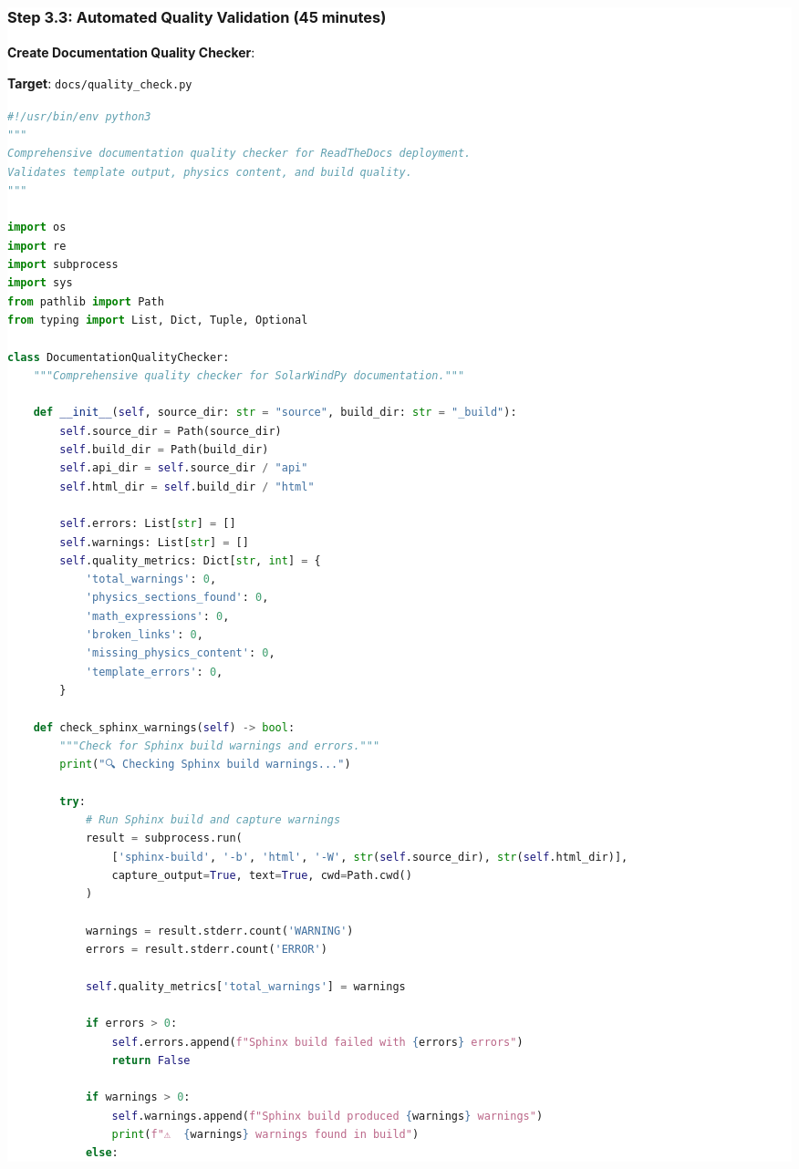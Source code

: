 ### Step 3.3: Automated Quality Validation (45 minutes)

**Create Documentation Quality Checker**:

**Target**: `docs/quality_check.py`

```python
#!/usr/bin/env python3
"""
Comprehensive documentation quality checker for ReadTheDocs deployment.
Validates template output, physics content, and build quality.
"""

import os
import re
import subprocess
import sys
from pathlib import Path
from typing import List, Dict, Tuple, Optional

class DocumentationQualityChecker:
    """Comprehensive quality checker for SolarWindPy documentation."""
    
    def __init__(self, source_dir: str = "source", build_dir: str = "_build"):
        self.source_dir = Path(source_dir)
        self.build_dir = Path(build_dir)
        self.api_dir = self.source_dir / "api"
        self.html_dir = self.build_dir / "html"
        
        self.errors: List[str] = []
        self.warnings: List[str] = []
        self.quality_metrics: Dict[str, int] = {
            'total_warnings': 0,
            'physics_sections_found': 0,
            'math_expressions': 0,
            'broken_links': 0,
            'missing_physics_content': 0,
            'template_errors': 0,
        }
    
    def check_sphinx_warnings(self) -> bool:
        """Check for Sphinx build warnings and errors."""
        print("🔍 Checking Sphinx build warnings...")
        
        try:
            # Run Sphinx build and capture warnings
            result = subprocess.run(
                ['sphinx-build', '-b', 'html', '-W', str(self.source_dir), str(self.html_dir)],
                capture_output=True, text=True, cwd=Path.cwd()
            )
            
            warnings = result.stderr.count('WARNING')
            errors = result.stderr.count('ERROR')
            
            self.quality_metrics['total_warnings'] = warnings
            
            if errors > 0:
                self.errors.append(f"Sphinx build failed with {errors} errors")
                return False
            
            if warnings > 0:
                self.warnings.append(f"Sphinx build produced {warnings} warnings")
                print(f"⚠️  {warnings} warnings found in build")
            else:
```